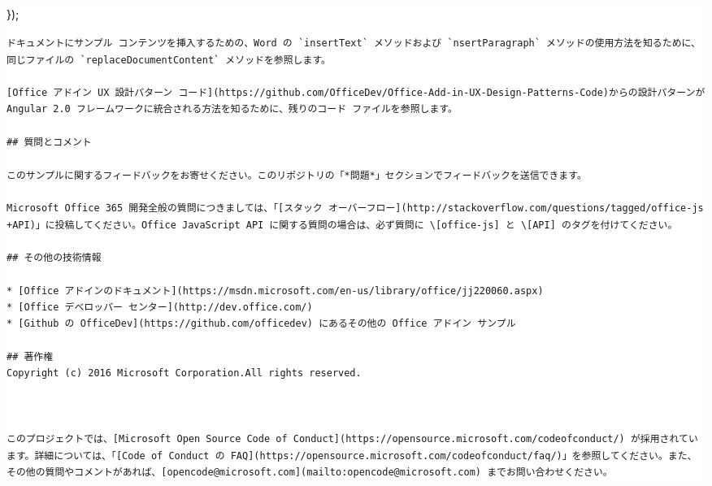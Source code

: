 });
```
ドキュメントにサンプル コンテンツを挿入するための、Word の `insertText` メソッドおよび `nsertParagraph` メソッドの使用方法を知るために、同じファイルの `replaceDocumentContent` メソッドを参照します。

[Office アドイン UX 設計パターン コード](https://github.com/OfficeDev/Office-Add-in-UX-Design-Patterns-Code)からの設計パターンが Angular 2.0 フレームワークに統合される方法を知るために、残りのコード ファイルを参照します。

## 質問とコメント

このサンプルに関するフィードバックをお寄せください。このリポジトリの「*問題*」セクションでフィードバックを送信できます。

Microsoft Office 365 開発全般の質問につきましては、「[スタック オーバーフロー](http://stackoverflow.com/questions/tagged/office-js+API)」に投稿してください。Office JavaScript API に関する質問の場合は、必ず質問に \[office-js] と \[API] のタグを付けてください。

## その他の技術情報

* [Office アドインのドキュメント](https://msdn.microsoft.com/en-us/library/office/jj220060.aspx)
* [Office デベロッパー センター](http://dev.office.com/)
* [Github の OfficeDev](https://github.com/officedev) にあるその他の Office アドイン サンプル

## 著作権
Copyright (c) 2016 Microsoft Corporation.All rights reserved.



このプロジェクトでは、[Microsoft Open Source Code of Conduct](https://opensource.microsoft.com/codeofconduct/) が採用されています。詳細については、「[Code of Conduct の FAQ](https://opensource.microsoft.com/codeofconduct/faq/)」を参照してください。また、その他の質問やコメントがあれば、[opencode@microsoft.com](mailto:opencode@microsoft.com) までお問い合わせください。
